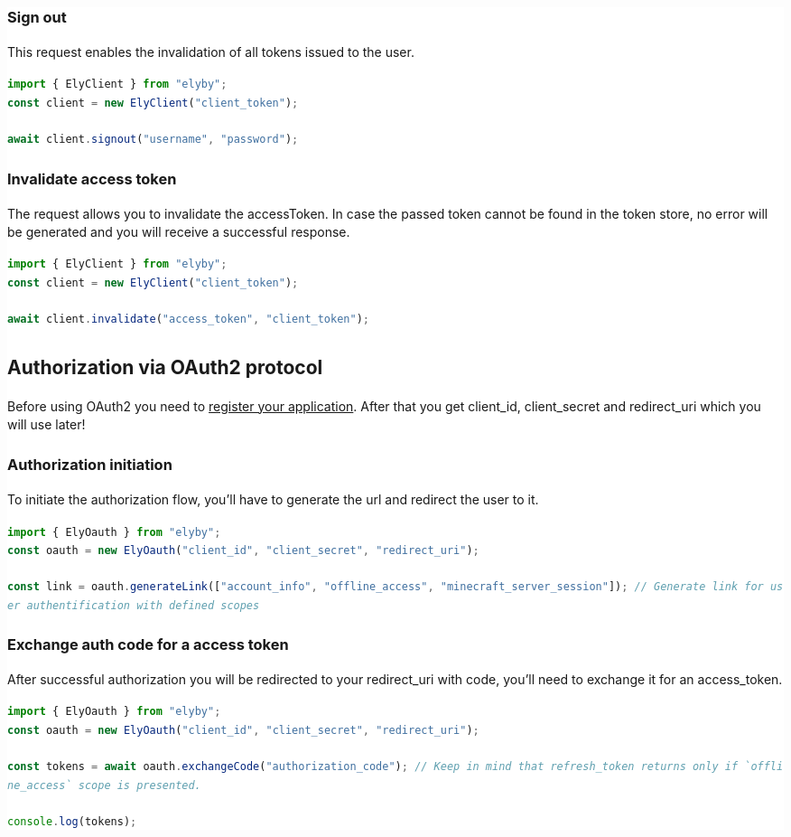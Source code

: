 ### Sign out

This request enables the invalidation of all tokens issued to the user.

```ts
import { ElyClient } from "elyby";
const client = new ElyClient("client_token");

await client.signout("username", "password");
```

### Invalidate access token

The request allows you to invalidate the accessToken. In case the passed token cannot be found in the token store, no error will be generated and you will receive a successful response.

```ts
import { ElyClient } from "elyby";
const client = new ElyClient("client_token");

await client.invalidate("access_token", "client_token");
```

## Authorization via OAuth2 protocol

Before using OAuth2 you need to [register your application](https://docs.ely.by/en/oauth.html#id1). After that you get client_id, client_secret and redirect_uri which you will use later!

### Authorization initiation

To initiate the authorization flow, you’ll have to generate the url and redirect the user to it.

```ts
import { ElyOauth } from "elyby";
const oauth = new ElyOauth("client_id", "client_secret", "redirect_uri");

const link = oauth.generateLink(["account_info", "offline_access", "minecraft_server_session"]); // Generate link for user authentification with defined scopes
```

### Exchange auth code for a access token

After successful authorization you will be redirected to your redirect_uri with code, you’ll need to exchange it for an access_token.

```ts
import { ElyOauth } from "elyby";
const oauth = new ElyOauth("client_id", "client_secret", "redirect_uri");

const tokens = await oauth.exchangeCode("authorization_code"); // Keep in mind that refresh_token returns only if `offline_access` scope is presented.

console.log(tokens);
```
